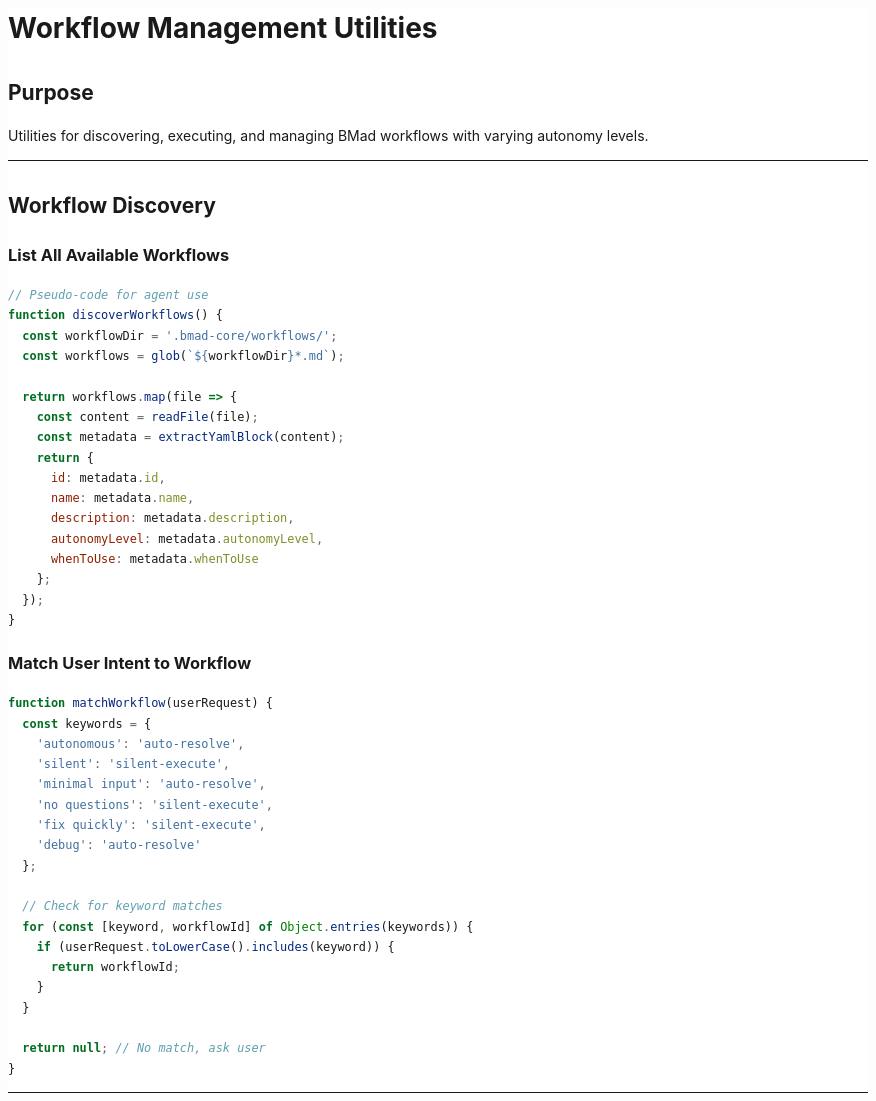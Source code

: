 # Workflow Management Utilities


## Purpose
Utilities for discovering, executing, and managing BMad workflows with varying autonomy levels.

---

## Workflow Discovery

### List All Available Workflows
```javascript
// Pseudo-code for agent use
function discoverWorkflows() {
  const workflowDir = '.bmad-core/workflows/';
  const workflows = glob(`${workflowDir}*.md`);

  return workflows.map(file => {
    const content = readFile(file);
    const metadata = extractYamlBlock(content);
    return {
      id: metadata.id,
      name: metadata.name,
      description: metadata.description,
      autonomyLevel: metadata.autonomyLevel,
      whenToUse: metadata.whenToUse
    };
  });
}
```

### Match User Intent to Workflow
```javascript
function matchWorkflow(userRequest) {
  const keywords = {
    'autonomous': 'auto-resolve',
    'silent': 'silent-execute',
    'minimal input': 'auto-resolve',
    'no questions': 'silent-execute',
    'fix quickly': 'silent-execute',
    'debug': 'auto-resolve'
  };

  // Check for keyword matches
  for (const [keyword, workflowId] of Object.entries(keywords)) {
    if (userRequest.toLowerCase().includes(keyword)) {
      return workflowId;
    }
  }

  return null; // No match, ask user
}
```

---